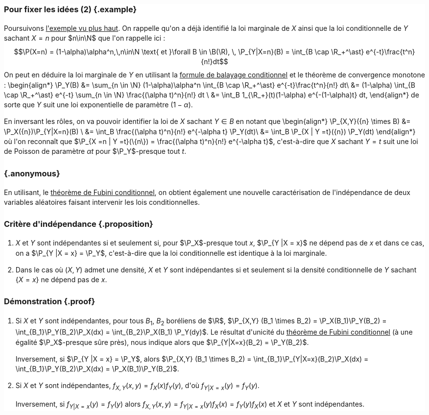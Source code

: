 
### Pour fixer les idées (2) {.example}
Poursuivons [l'exemple vu plus haut](#ex1). On rappelle qu'on a déjà identifié la loi marginale de $X$ ainsi que la loi conditionnelle de $Y$ sachant $X=n$ pour $n\in\N$ que l'on rappelle ici :
$$\P(X=n) = (1-\alpha)\alpha^n,\,n\in\N \text{ et }\forall  B \in \B(\R), \, \P_{Y|X=n}(B) = \int_{B \cap \R_+^\ast} e^{-t}\frac{t^n}{n!}dt$$
On peut en déduire la loi marginale de $Y$ en utilisant la [formule de balayage conditionnel](#balcond) et le théorème de convergence monotone :
\begin{align*}
\P_Y(B)  &= \sum_{n \in \N} (1-\alpha)\alpha^n \int_{B \cap \R_+^\ast} e^{-t}\frac{t^n}{n!} dt\\
         &= (1-\alpha) \int_{B \cap \R_+^\ast} e^{-t} \sum_{n \in \N} \frac{(\alpha t)^n}{n!} dt \\
         &= \int_B 1_{\R_+}(t)(1-\alpha) e^{-(1-\alpha)t} dt,
\end{align*}
de sorte que $Y$ suit une loi exponentielle de paramètre $(1-\alpha)$.

En inversant les rôles, on va pouvoir identifier la loi de $X$ sachant $Y \in B$ en notant que
\begin{align*}
\P_{X,Y}(\{n\} \times B) &= \P_X(\{n\})\P_{Y|X=n}(B) \\
                         &= \int_B \frac{(\alpha t)^n}{n!} e^{-\alpha t} \P_Y(dt)\\
                         &= \int_B \P_{X | Y =t}(\{n\}) \P_Y(dt)
\end{align*}
où l'on reconnaît que $\P_{X =n | Y =t}(\{n\}) = \frac{(\alpha t)^n}{n!} e^{-\alpha t}$, c'est-à-dire que $X$ sachant $Y = t$ suit une loi de Poisson de paramètre $\alpha t$ pour $\P_Y$-presque tout $t$.

### {.anonymous}
En utilisant, le [théorème de Fubini conditionnel](#fubinicond), on obtient également une nouvelle caractérisation de l'indépendance de deux variables aléatoires faisant intervenir les lois conditionnelles.

### Critère d'indépendance {.proposition}

1. $X$ et $Y$ sont indépendantes si et seulement si, pour $\P_X$-presque tout $x$, $\P_{Y |X = x}$ ne dépend pas de $x$ et dans ce cas, on a $\P_{Y |X = x} = \P_Y$, c'est-à-dire que la loi conditionnelle est identique à la loi marginale.

2. Dans le cas où $(X,Y)$ admet une densité, $X$ et $Y$ sont indépendantes si et seulement si la densité conditionnelle de $Y$ sachant $\{X = x\}$ ne dépend pas de $x$.

### Démonstration {.proof}

1. Si $X$ et $Y$ sont indépendantes, pour tous $B_1$, $B_2$ boréliens de $\R$, $\P_{X,Y} (B_1 \times B_2) = \P_X(B_1)\P_Y(B_2) = \int_{B_1}\P_Y(B_2)\P_X(dx) = \int_{B_2}\P_X(B_1) \P_Y(dy)$. Le résultat d'unicité du [théorème de Fubini conditionnel](#fubinicond) (à une égalité $\P_X$-presque sûre près), nous indique alors que $\P_{Y|X=x}(B_2) = \P_Y(B_2)$.

   Inversement, si $\P_{Y |X = x} = \P_Y$, alors $\P_{X,Y} (B_1 \times B_2) = \int_{B_1}\P_{Y|X=x}(B_2)\P_X(dx) = \int_{B_1}\P_Y(B_2)\P_X(dx) = \P_X(B_1)\P_Y(B_2)$.

2. Si $X$ et $Y$ sont indépendantes, $f_{X,Y} (x,y) = f_X(x) f_Y(y)$, d'où $f_{Y|X=x}(y) = f_Y(y)$.

   Inversement, si $f_{Y|X=x}(y) = f_Y(y)$ alors $f_{X,Y}(x,y) = f_{Y|X=x}(y) f_X(x) = f_Y(y)f_X(x)$ et $X$ et $Y$ sont indépendantes.
